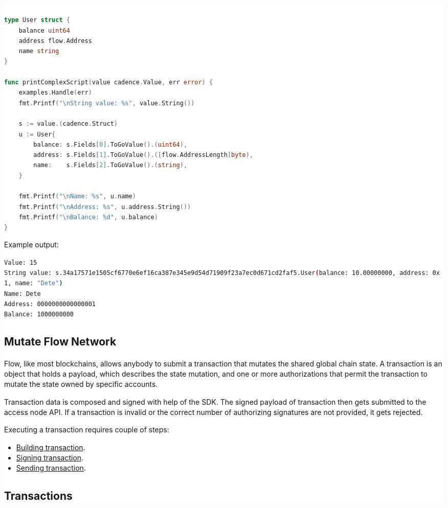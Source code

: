 ```go

type User struct {
	balance uint64
	address flow.Address
	name string
}

func printComplexScript(value cadence.Value, err error) {
    examples.Handle(err)
    fmt.Printf("\nString value: %s", value.String())

    s := value.(cadence.Struct)
    u := User{
        balance: s.Fields[0].ToGoValue().(uint64),
        address: s.Fields[1].ToGoValue().([flow.AddressLength]byte),
        name:    s.Fields[2].ToGoValue().(string),
    }

    fmt.Printf("\nName: %s", u.name)
    fmt.Printf("\nAddress: %s", u.address.String())
    fmt.Printf("\nBalance: %d", u.balance)
}
```

Example output:

```bash
Value: 15
String value: s.34a17571e1505cf6770e6ef16ca387e345e9d54d71909f23a7ec0d671cd2faf5.User(balance: 10.00000000, address: 0x1, name: "Dete")
Name: Dete
Address: 0000000000000001
Balance: 1000000000
```

## Mutate Flow Network

Flow, like most blockchains, allows anybody to submit a transaction that mutates the shared global chain state. A transaction is an object that holds a payload, which describes the state mutation, and one or more authorizations that permit the transaction to mutate the state owned by specific accounts.

Transaction data is composed and signed with help of the SDK. The signed payload of transaction then gets submitted to the access node API. If a transaction is invalid or the correct number of authorizing signatures are not provided, it gets rejected.

Executing a transaction requires couple of steps:

- [Building transaction](#build-the-transaction).
- [Signing transaction](#sign-transactions).
- [Sending transaction](#send-transactions).

## Transactions

